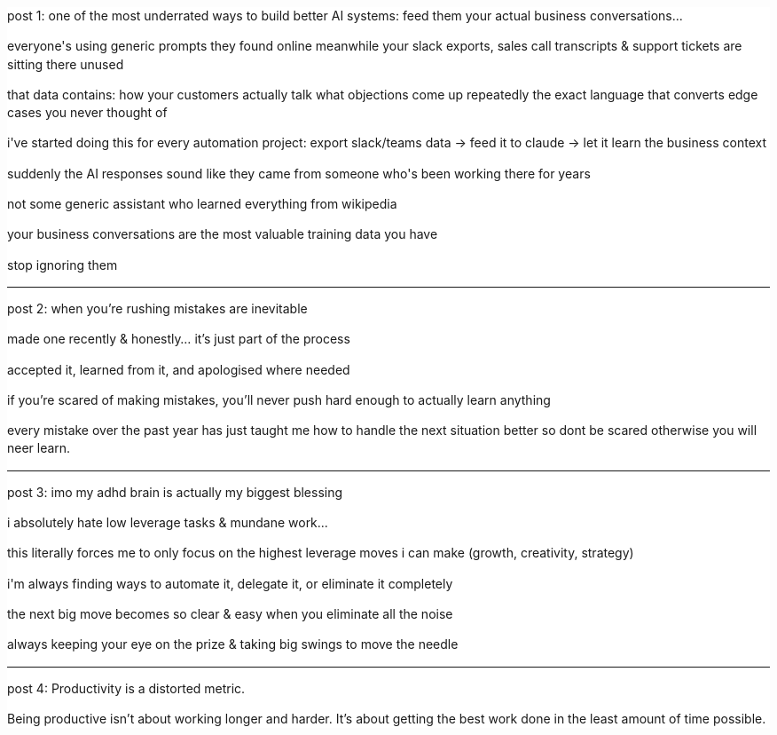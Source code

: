 post 1:
one of the most underrated ways to build better AI systems: feed them your actual business conversations...

everyone's using generic prompts they found online
meanwhile your slack exports, sales call transcripts & support tickets are sitting there unused

that data contains:
how your customers actually talk
what objections come up repeatedly
the exact language that converts
edge cases you never thought of

i've started doing this for every automation project:
export slack/teams data → feed it to claude → let it learn the business context

suddenly the AI responses sound like they came from someone who's been working there for years

not some generic assistant who learned everything from wikipedia

your business conversations are the most valuable training data you have

stop ignoring them

---

post 2:
when you’re rushing mistakes are inevitable

made one recently & honestly… it’s just part of the process

accepted it, learned from it, and apologised where needed

if you’re scared of making mistakes, you’ll never push hard enough to actually learn anything

every mistake over the past year has just taught me how to handle the next situation better so dont be scared otherwise you will neer learn.

---

post 3:
imo my adhd brain is actually my biggest blessing

i absolutely hate low leverage tasks & mundane work...

this literally forces me to only focus on the highest leverage moves i can make (growth, creativity, strategy)

i'm always finding ways to automate it, delegate it, or eliminate it completely

the next big move becomes so clear & easy when you eliminate all the noise

always keeping your eye on the prize & taking big swings to move the needle

---

post 4:
Productivity is a distorted metric.

Being productive isn’t about working longer and harder. It’s about getting the best work done in the least amount of time possible.

